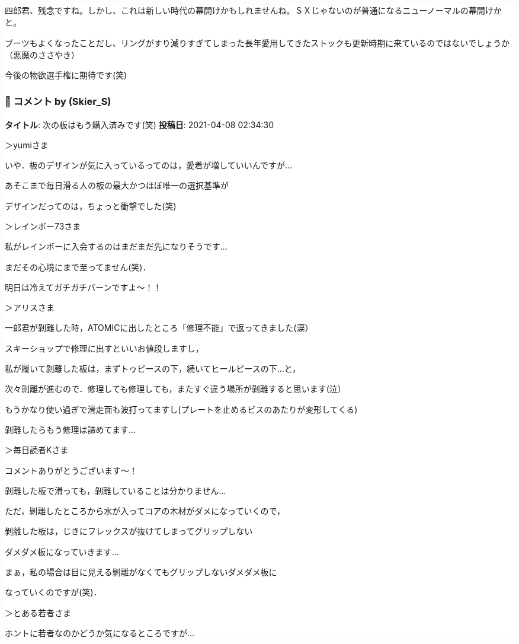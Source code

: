 四郎君、残念ですね。しかし、これは新しい時代の幕開けかもしれませんね。ＳＸじゃないのが普通になるニューノーマルの幕開けかと。

ブーツもよくなったことだし、リングがすり減りすぎてしまった長年愛用してきたストックも更新時期に来ているのではないでしょうか（悪魔のささやき）

今後の物欲選手権に期待です(笑)

### 💬 コメント by (Skier_S)
**タイトル**: 次の板はもう購入済みです(笑)
**投稿日**: 2021-04-08 02:34:30

＞yumiさま

いや．板のデザインが気に入っているってのは，愛着が増していいんですが…

あそこまで毎日滑る人の板の最大かつほぼ唯一の選択基準が

デザインだってのは，ちょっと衝撃でした(笑)



＞レインボー73さま

私がレインボーに入会するのはまだまだ先になりそうです…

まだその心境にまで至ってません(笑)．

明日は冷えてガチガチバーンですよ～！！



＞アリスさま

一郎君が剝離した時，ATOMICに出したところ「修理不能」で返ってきました(涙）

スキーショップで修理に出すといいお値段しますし，

私が履いて剝離した板は，まずトゥピースの下，続いてヒールピースの下…と，

次々剝離が進むので．修理しても修理しても，またすぐ違う場所が剝離すると思います(泣）

もうかなり使い過ぎで滑走面も波打ってますし(プレートを止めるビスのあたりが変形してくる)

剝離したらもう修理は諦めてます…



＞毎日読者Kさま

コメントありがとうございます～！

剝離した板で滑っても，剝離していることは分かりません…

ただ，剝離したところから水が入ってコアの木材がダメになっていくので，

剝離した板は，じきにフレックスが抜けてしまってグリップしない

ダメダメ板になっていきます…

まぁ，私の場合は目に見える剝離がなくてもグリップしないダメダメ板に

なっていくのですが(笑)．



＞とある若者さま

ホントに若者なのかどうか気になるところですが…
